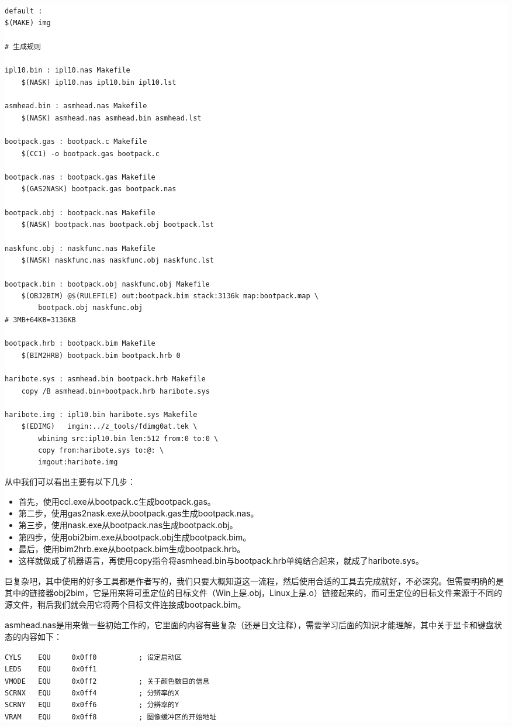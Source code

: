    default :
	$(MAKE) img
	
	# 生成规则
	
	ipl10.bin : ipl10.nas Makefile
		$(NASK) ipl10.nas ipl10.bin ipl10.lst
	
	asmhead.bin : asmhead.nas Makefile
		$(NASK) asmhead.nas asmhead.bin asmhead.lst
	
	bootpack.gas : bootpack.c Makefile
		$(CC1) -o bootpack.gas bootpack.c
	
	bootpack.nas : bootpack.gas Makefile
		$(GAS2NASK) bootpack.gas bootpack.nas
	
	bootpack.obj : bootpack.nas Makefile
		$(NASK) bootpack.nas bootpack.obj bootpack.lst
	
	naskfunc.obj : naskfunc.nas Makefile
		$(NASK) naskfunc.nas naskfunc.obj naskfunc.lst
	
	bootpack.bim : bootpack.obj naskfunc.obj Makefile
		$(OBJ2BIM) @$(RULEFILE) out:bootpack.bim stack:3136k map:bootpack.map \
			bootpack.obj naskfunc.obj
	# 3MB+64KB=3136KB
	
	bootpack.hrb : bootpack.bim Makefile
		$(BIM2HRB) bootpack.bim bootpack.hrb 0
	
	haribote.sys : asmhead.bin bootpack.hrb Makefile
		copy /B asmhead.bin+bootpack.hrb haribote.sys
	
	haribote.img : ipl10.bin haribote.sys Makefile
		$(EDIMG)   imgin:../z_tools/fdimg0at.tek \
			wbinimg src:ipl10.bin len:512 from:0 to:0 \
			copy from:haribote.sys to:@: \
			imgout:haribote.img

从中我们可以看出主要有以下几步：

- 首先，使用ccl.exe从bootpack.c生成bootpack.gas。
- 第二步，使用gas2nask.exe从bootpack.gas生成bootpack.nas。
- 第三步，使用nask.exe从bootpack.nas生成bootpack.obj。
- 第四步，使用obi2bim.exe从bootpack.obj生成bootpack.bim。
- 最后，使用bim2hrb.exe从bootpack.bim生成bootpack.hrb。
- 这样就做成了机器语言，再使用copy指令将asmhead.bin与bootpack.hrb单纯结合起来，就成了haribote.sys。

巨复杂吧，其中使用的好多工具都是作者写的，我们只要大概知道这一流程，然后使用合适的工具去完成就好，不必深究。但需要明确的是其中的链接器obj2bim，它是用来将可重定位的目标文件（Win上是.obj，Linux上是.o）链接起来的，而可重定位的目标文件来源于不同的源文件，稍后我们就会用它将两个目标文件连接成bootpack.bim。

asmhead.nas是用来做一些初始工作的，它里面的内容有些复杂（还是日文注释），需要学习后面的知识才能理解，其中关于显卡和键盘状态的内容如下：

    CYLS	EQU		0x0ff0			; 设定启动区
	LEDS	EQU		0x0ff1
	VMODE	EQU		0x0ff2			; 关于颜色数目的信息
	SCRNX	EQU		0x0ff4			; 分辨率的X
	SCRNY	EQU		0x0ff6			; 分辨率的Y
	VRAM	EQU		0x0ff8			; 图像缓冲区的开始地址
	